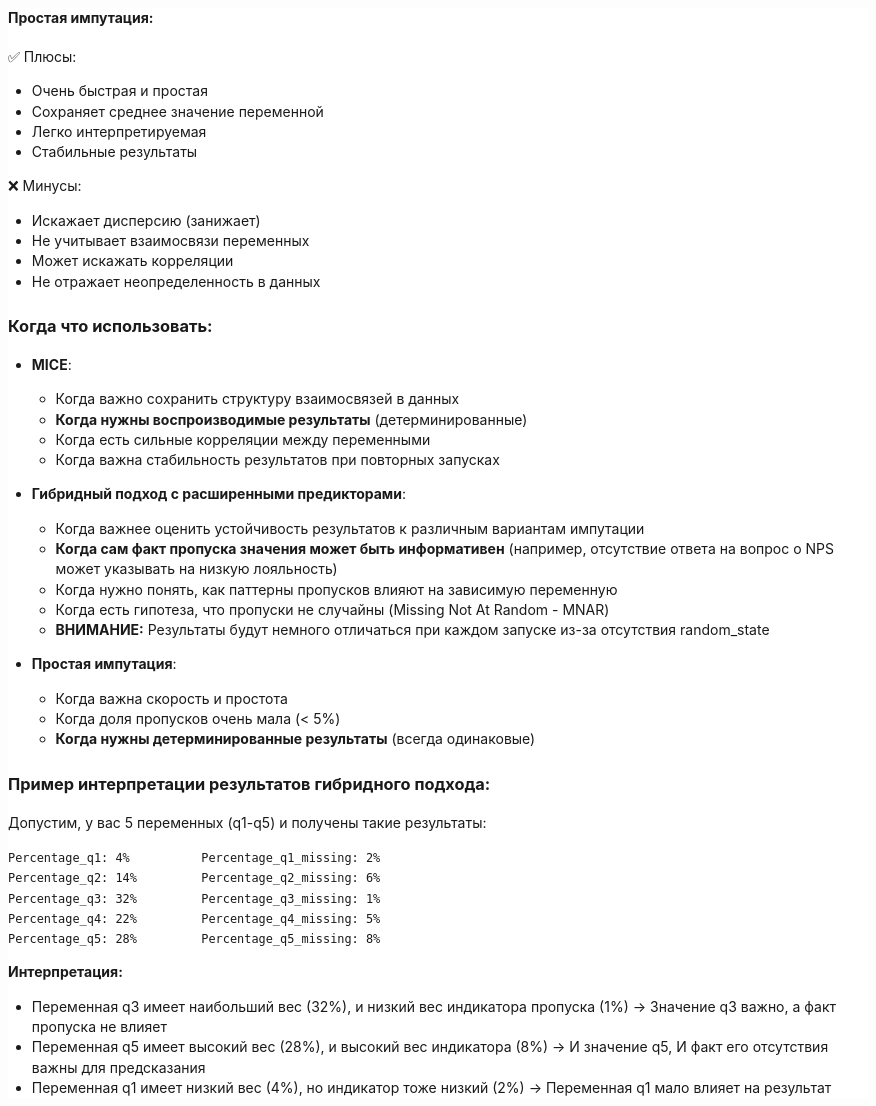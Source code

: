 
#### Простая импутация:
✅ Плюсы:
- Очень быстрая и простая
- Сохраняет среднее значение переменной
- Легко интерпретируемая
- Стабильные результаты

❌ Минусы:
- Искажает дисперсию (занижает)
- Не учитывает взаимосвязи переменных
- Может искажать корреляции
- Не отражает неопределенность в данных

### Когда что использовать:
- **MICE**: 
  * Когда важно сохранить структуру взаимосвязей в данных
  * **Когда нужны воспроизводимые результаты** (детерминированные)
  * Когда есть сильные корреляции между переменными
  * Когда важна стабильность результатов при повторных запусках
  
- **Гибридный подход с расширенными предикторами**: 
  * Когда важнее оценить устойчивость результатов к различным вариантам импутации
  * **Когда сам факт пропуска значения может быть информативен** (например, отсутствие ответа на вопрос о NPS может указывать на низкую лояльность)
  * Когда нужно понять, как паттерны пропусков влияют на зависимую переменную
  * Когда есть гипотеза, что пропуски не случайны (Missing Not At Random - MNAR)
  * **ВНИМАНИЕ:** Результаты будут немного отличаться при каждом запуске из-за отсутствия random_state
  
- **Простая импутация**: 
  * Когда важна скорость и простота
  * Когда доля пропусков очень мала (< 5%)
  * **Когда нужны детерминированные результаты** (всегда одинаковые)

### Пример интерпретации результатов гибридного подхода:

Допустим, у вас 5 переменных (q1-q5) и получены такие результаты:
```
Percentage_q1: 4%          Percentage_q1_missing: 2%
Percentage_q2: 14%         Percentage_q2_missing: 6%
Percentage_q3: 32%         Percentage_q3_missing: 1%
Percentage_q4: 22%         Percentage_q4_missing: 5%
Percentage_q5: 28%         Percentage_q5_missing: 8%
```

**Интерпретация:**
- Переменная q3 имеет наибольший вес (32%), и низкий вес индикатора пропуска (1%)
  → Значение q3 важно, а факт пропуска не влияет
- Переменная q5 имеет высокий вес (28%), и высокий вес индикатора (8%)
  → И значение q5, И факт его отсутствия важны для предсказания
- Переменная q1 имеет низкий вес (4%), но индикатор тоже низкий (2%)
  → Переменная q1 мало влияет на результат
